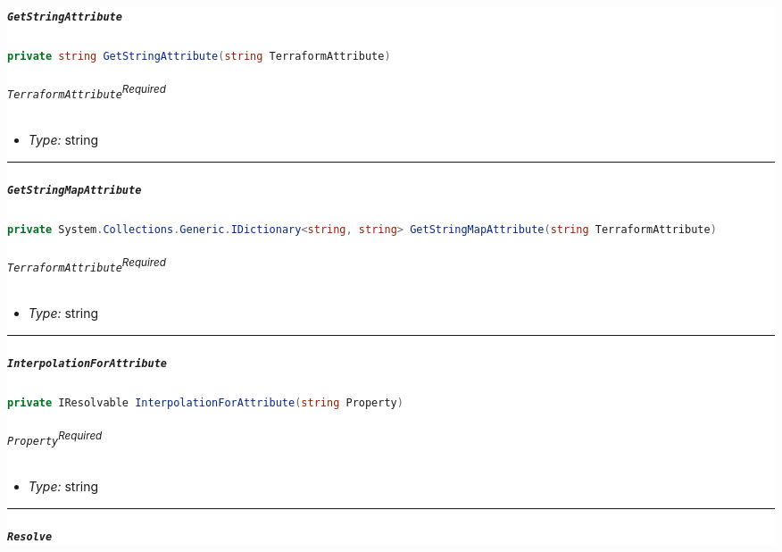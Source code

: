 ##### `GetStringAttribute` <a name="GetStringAttribute" id="@cdktf/provider-opentelekomcloud.ltsHostAccessV3.LtsHostAccessV3AccessConfigMultiLogFormatOutputReference.getStringAttribute"></a>

```csharp
private string GetStringAttribute(string TerraformAttribute)
```

###### `TerraformAttribute`<sup>Required</sup> <a name="TerraformAttribute" id="@cdktf/provider-opentelekomcloud.ltsHostAccessV3.LtsHostAccessV3AccessConfigMultiLogFormatOutputReference.getStringAttribute.parameter.terraformAttribute"></a>

- *Type:* string

---

##### `GetStringMapAttribute` <a name="GetStringMapAttribute" id="@cdktf/provider-opentelekomcloud.ltsHostAccessV3.LtsHostAccessV3AccessConfigMultiLogFormatOutputReference.getStringMapAttribute"></a>

```csharp
private System.Collections.Generic.IDictionary<string, string> GetStringMapAttribute(string TerraformAttribute)
```

###### `TerraformAttribute`<sup>Required</sup> <a name="TerraformAttribute" id="@cdktf/provider-opentelekomcloud.ltsHostAccessV3.LtsHostAccessV3AccessConfigMultiLogFormatOutputReference.getStringMapAttribute.parameter.terraformAttribute"></a>

- *Type:* string

---

##### `InterpolationForAttribute` <a name="InterpolationForAttribute" id="@cdktf/provider-opentelekomcloud.ltsHostAccessV3.LtsHostAccessV3AccessConfigMultiLogFormatOutputReference.interpolationForAttribute"></a>

```csharp
private IResolvable InterpolationForAttribute(string Property)
```

###### `Property`<sup>Required</sup> <a name="Property" id="@cdktf/provider-opentelekomcloud.ltsHostAccessV3.LtsHostAccessV3AccessConfigMultiLogFormatOutputReference.interpolationForAttribute.parameter.property"></a>

- *Type:* string

---

##### `Resolve` <a name="Resolve" id="@cdktf/provider-opentelekomcloud.ltsHostAccessV3.LtsHostAccessV3AccessConfigMultiLogFormatOutputReference.resolve"></a>
